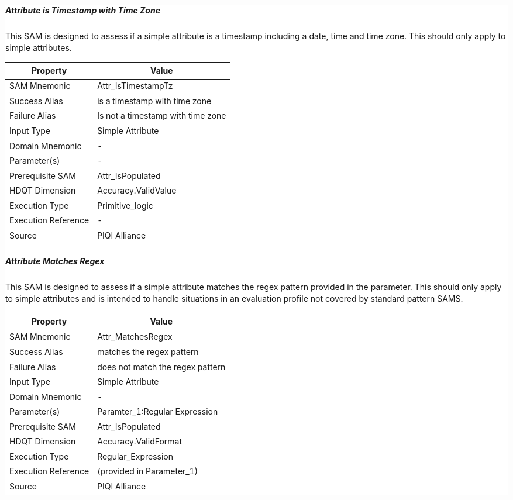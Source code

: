 ##### Attribute is Timestamp with Time Zone

This SAM is designed to assess if a simple attribute is a timestamp including a date, time and time zone. This should only apply to simple attributes.

| **Property** | **Value** |
| --- | --- |
| SAM Mnemonic | Attr_IsTimestampTz |
| Success Alias | is a timestamp with time zone |
| Failure Alias | Is not a timestamp with time zone |
| Input Type | Simple Attribute |
| Domain Mnemonic | \-  |
| Parameter(s) | \-  |
| Prerequisite SAM | Attr_IsPopulated |
| HDQT Dimension | Accuracy.ValidValue |
| Execution Type | Primitive_logic |
| Execution Reference | \-  |
| Source | PIQI Alliance |

##### Attribute Matches Regex

This SAM is designed to assess if a simple attribute matches the regex pattern provided in the parameter. This should only apply to simple attributes and is intended to handle situations in an evaluation profile not covered by standard pattern SAMS.

| **Property** | **Value** |
| --- | --- |
| SAM Mnemonic | Attr_MatchesRegex |
| Success Alias | matches the regex pattern |
| Failure Alias | does not match the regex pattern |
| Input Type | Simple Attribute |
| Domain Mnemonic | \-  |
| Parameter(s) | Paramter_1:Regular Expression |
| Prerequisite SAM | Attr_IsPopulated |
| HDQT Dimension | Accuracy.ValidFormat |
| Execution Type | Regular_Expression |
| Execution Reference | (provided in Parameter_1) |
| Source | PIQI Alliance |
